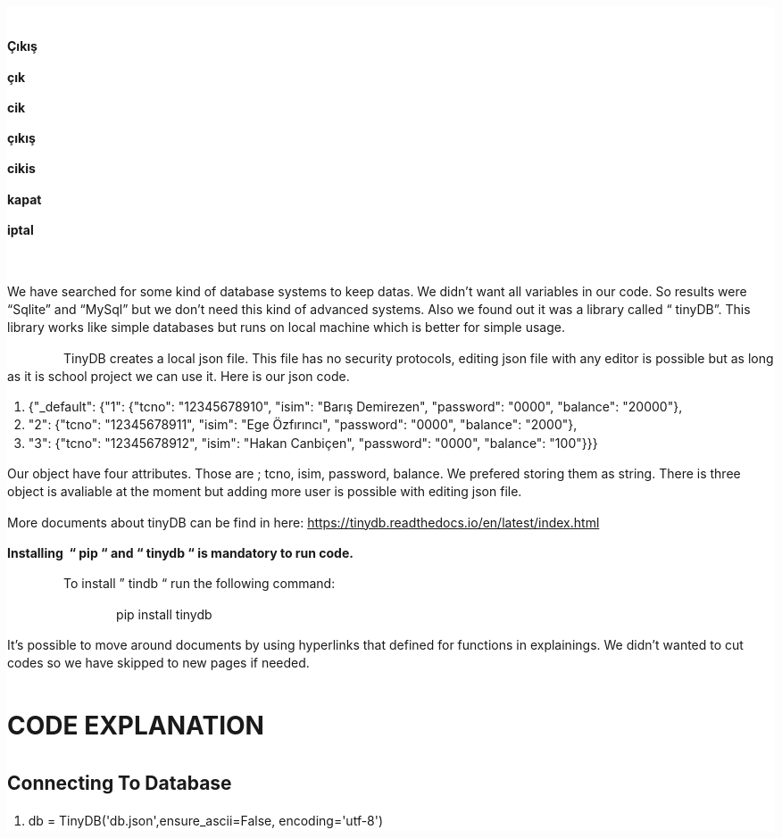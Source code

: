 <p><strong>&nbsp;</strong></p>
</td>
</tr>
<tr>
<td width="24%">
<p><strong>&Ccedil;ıkış</strong></p>
</td>
<td width="14%">
<p><strong>&ccedil;ık</strong></p>
</td>
<td width="13%">
<p><strong>cik</strong></p>
</td>
<td width="10%">
<p><strong>&ccedil;ıkış</strong></p>
</td>
<td width="16%">
<p><strong>cikis</strong></p>
</td>
<td width="11%">
<p><strong>kapat</strong></p>
</td>
<td width="9%">
<p><strong>iptal</strong></p>
</td>
</tr>
</tbody>
</table>
<p>&nbsp;</p>
<p>We have searched for some kind of database systems to keep datas. We didn&rsquo;t want all variables in our code. So results were &ldquo;Sqlite&rdquo; and &ldquo;MySql&rdquo; but we don&rsquo;t need this kind of advanced systems. Also we found out it was a library called &ldquo; tinyDB&rdquo;. This library works like simple databases but runs on local machine which is better for simple usage.</p>
<p>&nbsp;&nbsp;&nbsp;&nbsp;&nbsp;&nbsp;&nbsp;&nbsp;&nbsp;&nbsp;&nbsp;&nbsp;&nbsp;&nbsp;&nbsp; TinyDB creates a local json file. This file has no security protocols, editing json file with any editor is possible but as long as it is school project we can use it. Here is our json code.</p>
<ol>
<li>{"_default":&nbsp;{"1":&nbsp;{"tcno":&nbsp;"12345678910",&nbsp;"isim":&nbsp;"Barış&nbsp;Demirezen",&nbsp;"password":&nbsp;"0000",&nbsp;"balance":&nbsp;"20000"},&nbsp;&nbsp;</li>
<li>"2":&nbsp;{"tcno":&nbsp;"12345678911",&nbsp;"isim":&nbsp;"Ege&nbsp;&Ouml;zfırıncı",&nbsp;"password":&nbsp;"0000",&nbsp;"balance":&nbsp;"2000"},&nbsp;&nbsp;</li>
<li>"3":&nbsp;{"tcno":&nbsp;"12345678912",&nbsp;"isim":&nbsp;"Hakan&nbsp;Canbi&ccedil;en",&nbsp;"password":&nbsp;"0000",&nbsp;"balance":&nbsp;"100"}}}&nbsp;&nbsp;</li>
</ol>
<p>Our object have four attributes. Those are ; tcno, isim, password, balance. We prefered storing them as string. There is three object is avaliable at the moment but adding more user is possible with editing json file.</p>
<p>More documents about tinyDB can be find in here: <a href="https://tinydb.readthedocs.io/en/latest/index.html">https://tinydb.readthedocs.io/en/latest/index.html</a></p>
<p><strong>Installing &nbsp;&ldquo; pip &ldquo; and &ldquo; tinydb &ldquo; is mandatory to run code.</strong></p>
<p>&nbsp;&nbsp;&nbsp;&nbsp;&nbsp;&nbsp;&nbsp;&nbsp;&nbsp;&nbsp;&nbsp;&nbsp;&nbsp;&nbsp;&nbsp; To install &rdquo; tindb &ldquo; run the following command:</p>
<p>&nbsp;&nbsp;&nbsp;&nbsp;&nbsp;&nbsp;&nbsp;&nbsp;&nbsp;&nbsp;&nbsp;&nbsp;&nbsp;&nbsp;&nbsp;&nbsp;&nbsp;&nbsp;&nbsp;&nbsp;&nbsp;&nbsp;&nbsp;&nbsp;&nbsp;&nbsp;&nbsp;&nbsp;&nbsp;&nbsp; pip install tinydb</p>
<p>It&rsquo;s possible to move around documents by using hyperlinks that defined for functions in explainings. We didn&rsquo;t wanted to cut codes so we have skipped to new pages if needed.</p>
<p><h1>CODE EXPLANATION</h1></p>
<p><h2>Connecting To Database</h2></p>
<ol>
<li>db&nbsp;=&nbsp;TinyDB('db.json',ensure_ascii=False,&nbsp;encoding='utf-8')&nbsp;&nbsp;&nbsp;</li>